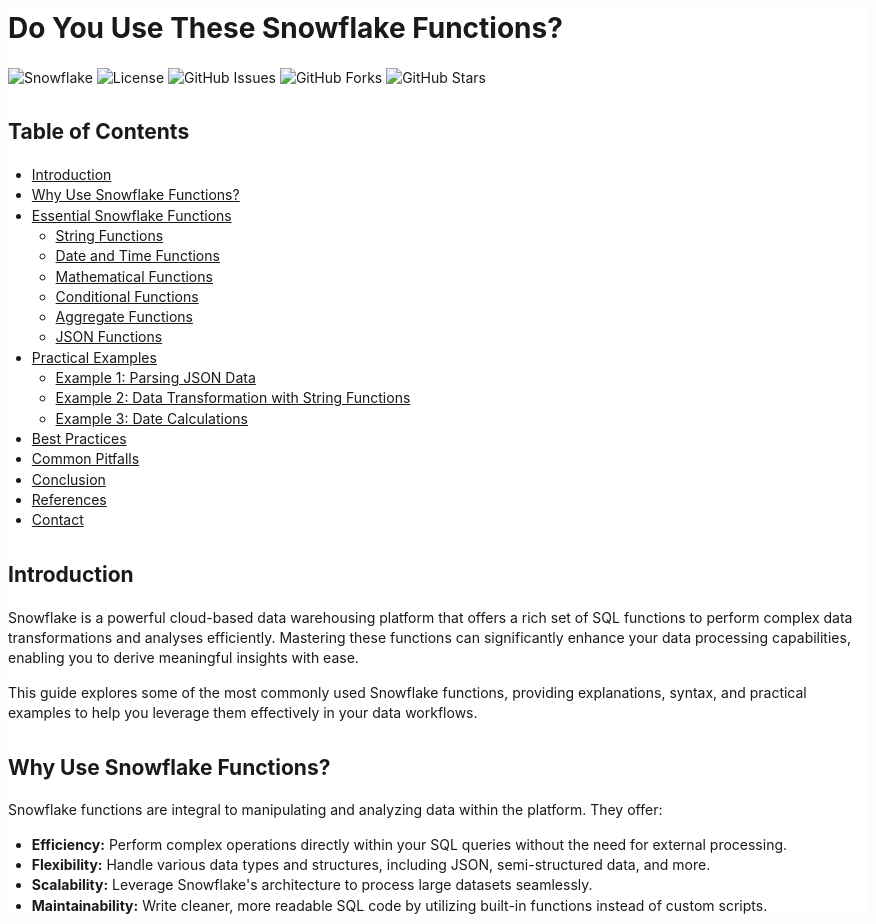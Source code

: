 # Do You Use These Snowflake Functions?

![Snowflake](https://img.shields.io/badge/Snowflake-Data_Cloud-blue)
![License](https://img.shields.io/badge/license-MIT-green)
![GitHub Issues](https://img.shields.io/github/issues/dimitris-de/snowflake-functions)
![GitHub Forks](https://img.shields.io/github/forks/dimitris-de/snowflake-functions)
![GitHub Stars](https://img.shields.io/github/stars/dimitris-de/snowflake-functions)

## Table of Contents

- [Introduction](#introduction)
- [Why Use Snowflake Functions?](#why-use-snowflake-functions)
- [Essential Snowflake Functions](#essential-snowflake-functions)
  - [String Functions](#string-functions)
  - [Date and Time Functions](#date-and-time-functions)
  - [Mathematical Functions](#mathematical-functions)
  - [Conditional Functions](#conditional-functions)
  - [Aggregate Functions](#aggregate-functions)
  - [JSON Functions](#json-functions)
- [Practical Examples](#practical-examples)
  - [Example 1: Parsing JSON Data](#example-1-parsing-json-data)
  - [Example 2: Data Transformation with String Functions](#example-2-data-transformation-with-string-functions)
  - [Example 3: Date Calculations](#example-3-date-calculations)
- [Best Practices](#best-practices)
- [Common Pitfalls](#common-pitfalls)
- [Conclusion](#conclusion)
- [References](#references)
- [Contact](#contact)

## Introduction

Snowflake is a powerful cloud-based data warehousing platform that offers a rich set of SQL functions to perform complex data transformations and analyses efficiently. Mastering these functions can significantly enhance your data processing capabilities, enabling you to derive meaningful insights with ease.

This guide explores some of the most commonly used Snowflake functions, providing explanations, syntax, and practical examples to help you leverage them effectively in your data workflows.

## Why Use Snowflake Functions?

Snowflake functions are integral to manipulating and analyzing data within the platform. They offer:

- **Efficiency:** Perform complex operations directly within your SQL queries without the need for external processing.
- **Flexibility:** Handle various data types and structures, including JSON, semi-structured data, and more.
- **Scalability:** Leverage Snowflake's architecture to process large datasets seamlessly.
- **Maintainability:** Write cleaner, more readable SQL code by utilizing built-in functions instead of custom scripts.
